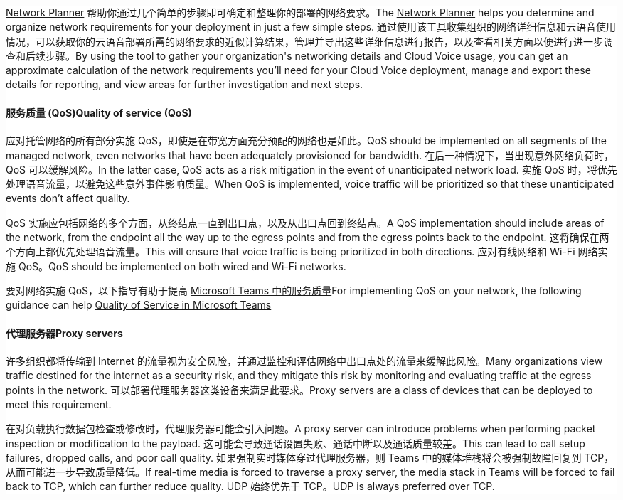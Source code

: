 <span data-ttu-id="a9a0c-251">[Network Planner](https://myadvisor.fasttrack.microsoft.com/CloudVoice/NetworkPlanner) 帮助你通过几个简单的步骤即可确定和整理你的部署的网络要求。</span><span class="sxs-lookup"><span data-stu-id="a9a0c-251">The [Network Planner](https://myadvisor.fasttrack.microsoft.com/CloudVoice/NetworkPlanner) helps you determine and organize network requirements for your deployment in just a few simple steps.</span></span> <span data-ttu-id="a9a0c-252">通过使用该工具收集组织的网络详细信息和云语音使用情况，可以获取你的云语音部署所需的网络要求的近似计算结果，管理并导出这些详细信息进行报告，以及查看相关方面以便进行进一步调查和后续步骤。</span><span class="sxs-lookup"><span data-stu-id="a9a0c-252">By using the tool to gather your organization's networking details and Cloud Voice usage, you can get an approximate calculation of the network requirements you’ll need for your Cloud Voice deployment, manage and export these details for reporting, and view areas for further investigation and next steps.</span></span>

#### <a name="quality-of-service-qos"></a><span data-ttu-id="a9a0c-253">服务质量 (QoS)</span><span class="sxs-lookup"><span data-stu-id="a9a0c-253">Quality of service (QoS)</span></span>

<span data-ttu-id="a9a0c-254">应对托管网络的所有部分实施 QoS，即使是在带宽方面充分预配的网络也是如此。</span><span class="sxs-lookup"><span data-stu-id="a9a0c-254">QoS should be implemented on all segments of the managed network, even networks that have been adequately provisioned for bandwidth.</span></span> <span data-ttu-id="a9a0c-255">在后一种情况下，当出现意外网络负荷时，QoS 可以缓解风险。</span><span class="sxs-lookup"><span data-stu-id="a9a0c-255">In the latter case, QoS acts as a risk mitigation in the event of unanticipated network load.</span></span> <span data-ttu-id="a9a0c-256">实施 QoS 时，将优先处理语音流量，以避免这些意外事件影响质量。</span><span class="sxs-lookup"><span data-stu-id="a9a0c-256">When QoS is implemented, voice traffic will be prioritized so that these unanticipated events don’t affect quality.</span></span>

<span data-ttu-id="a9a0c-257">QoS 实施应包括网络的多个方面，从终结点一直到出口点，以及从出口点回到终结点。</span><span class="sxs-lookup"><span data-stu-id="a9a0c-257">A QoS implementation should include areas of the network, from the endpoint all the way up to the egress points and from the egress points back to the endpoint.</span></span> <span data-ttu-id="a9a0c-258">这将确保在两个方向上都优先处理语音流量。</span><span class="sxs-lookup"><span data-stu-id="a9a0c-258">This will ensure that voice traffic is being prioritized in both directions.</span></span> <span data-ttu-id="a9a0c-259">应对有线网络和 Wi-Fi 网络实施 QoS。</span><span class="sxs-lookup"><span data-stu-id="a9a0c-259">QoS should be implemented on both wired and Wi-Fi networks.</span></span>

<span data-ttu-id="a9a0c-260">要对网络实施 QoS，以下指导有助于提高 [Microsoft Teams 中的服务质量](qos-in-teams.md)</span><span class="sxs-lookup"><span data-stu-id="a9a0c-260">For implementing QoS on your network, the following guidance can help [Quality of Service in Microsoft Teams](qos-in-teams.md)</span></span>

#### <a name="proxy-servers"></a><span data-ttu-id="a9a0c-261">代理服务器</span><span class="sxs-lookup"><span data-stu-id="a9a0c-261">Proxy servers</span></span>

<span data-ttu-id="a9a0c-262">许多组织都将传输到 Internet 的流量视为安全风险，并通过监控和评估网络中出口点处的流量来缓解此风险。</span><span class="sxs-lookup"><span data-stu-id="a9a0c-262">Many organizations view traffic destined for the internet as a security risk, and they mitigate this risk by monitoring and evaluating traffic at the egress points in the network.</span></span> <span data-ttu-id="a9a0c-263">可以部署代理服务器这类设备来满足此要求。</span><span class="sxs-lookup"><span data-stu-id="a9a0c-263">Proxy servers are a class of devices that can be deployed to meet this requirement.</span></span>

<span data-ttu-id="a9a0c-264">在对负载执行数据包检查或修改时，代理服务器可能会引入问题。</span><span class="sxs-lookup"><span data-stu-id="a9a0c-264">A proxy server can introduce problems when performing packet inspection or modification to the payload.</span></span> <span data-ttu-id="a9a0c-265">这可能会导致通话设置失败、通话中断以及通话质量较差。</span><span class="sxs-lookup"><span data-stu-id="a9a0c-265">This can lead to call setup failures, dropped calls, and poor call quality.</span></span> <span data-ttu-id="a9a0c-266">如果强制实时媒体穿过代理服务器，则 Teams 中的媒体堆栈将会被强制故障回复到 TCP，从而可能进一步导致质量降低。</span><span class="sxs-lookup"><span data-stu-id="a9a0c-266">If real-time media is forced to traverse a proxy server, the media stack in Teams will be forced to fail back to TCP, which can further reduce quality.</span></span> <span data-ttu-id="a9a0c-267">UDP 始终优先于 TCP。</span><span class="sxs-lookup"><span data-stu-id="a9a0c-267">UDP is always preferred over TCP.</span></span>
